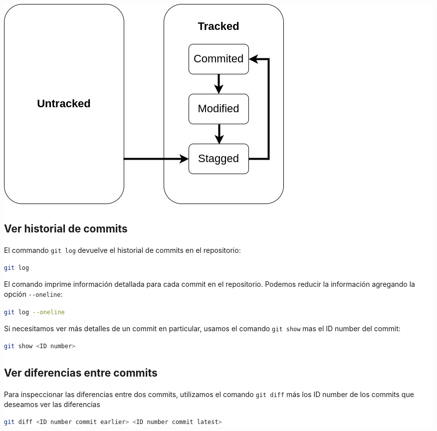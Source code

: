 ![](images/git_estados.jpg)



## Ver historial de commits

El commando ```git log``` devuelve el historial de commits en el repositorio:

```bash
git log
```

El comando imprime información detallada para cada commit en el repositorio. Podemos reducir la información agregando la opción ```--oneline```:

```bash
git log --oneline
```

Si necesitamos ver más detalles de un commit en particular, usamos el comando ```git show``` mas el ID number del commit:

```bash
git show <ID number>
```



## Ver diferencias entre commits

Para inspeccionar las diferencias entre dos commits, utilizamos el comando ```git diff``` más los ID number de los commits que deseamos ver las diferencias

```bash
git diff <ID number commit earlier> <ID number commit latest>
```
